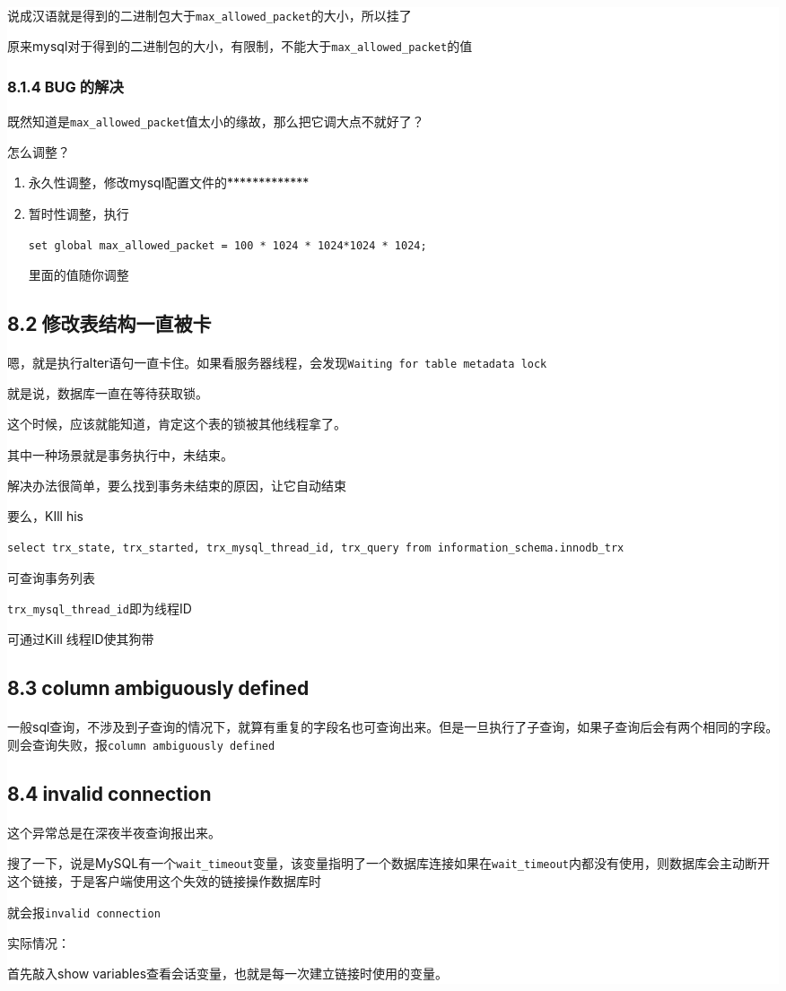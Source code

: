 说成汉语就是得到的二进制包大于`max_allowed_packet`的大小，所以挂了

原来mysql对于得到的二进制包的大小，有限制，不能大于`max_allowed_packet`的值

### 8.1.4  BUG 的解决

既然知道是`max_allowed_packet`值太小的缘故，那么把它调大点不就好了？

怎么调整？

1. 永久性调整，修改mysql配置文件的*************

2. 暂时性调整，执行

   `set global max_allowed_packet = 100 * 1024 * 1024*1024 * 1024;`

   里面的值随你调整

## 8.2 修改表结构一直被卡

嗯，就是执行alter语句一直卡住。如果看服务器线程，会发现`Waiting for table metadata lock`

就是说，数据库一直在等待获取锁。

这个时候，应该就能知道，肯定这个表的锁被其他线程拿了。

其中一种场景就是事务执行中，未结束。

解决办法很简单，要么找到事务未结束的原因，让它自动结束

要么，KIll his

```
select trx_state, trx_started, trx_mysql_thread_id, trx_query from information_schema.innodb_trx 
```

可查询事务列表

`trx_mysql_thread_id`即为线程ID

可通过Kill 线程ID使其狗带



## 8.3 column ambiguously defined

一般sql查询，不涉及到子查询的情况下，就算有重复的字段名也可查询出来。但是一旦执行了子查询，如果子查询后会有两个相同的字段。
  则会查询失败，报`column ambiguously defined`

## 8.4 invalid connection

这个异常总是在深夜半夜查询报出来。

搜了一下，说是MySQL有一个`wait_timeout`变量，该变量指明了一个数据库连接如果在`wait_timeout`内都没有使用，则数据库会主动断开这个链接，于是客户端使用这个失效的链接操作数据库时

就会报`invalid connection`

实际情况：

首先敲入show  variables查看会话变量，也就是每一次建立链接时使用的变量。
